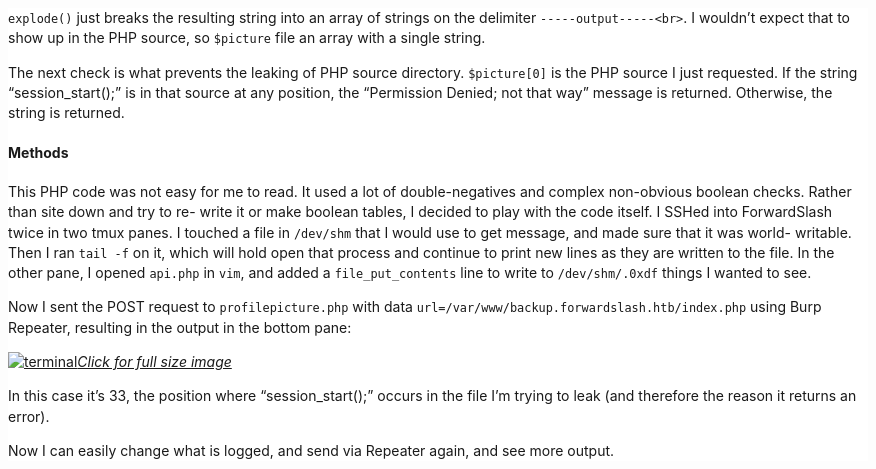 `explode()` just breaks the resulting string into an array of strings on the
delimiter `-----output-----<br>`. I wouldn’t expect that to show up in the PHP
source, so `$picture` file an array with a single string.

The next check is what prevents the leaking of PHP source directory.
`$picture[0]` is the PHP source I just requested. If the string
“session_start();” is in that source at any position, the “Permission Denied;
not that way” message is returned. Otherwise, the string is returned.

#### Methods

This PHP code was not easy for me to read. It used a lot of double-negatives
and complex non-obvious boolean checks. Rather than site down and try to re-
write it or make boolean tables, I decided to play with the code itself. I
SSHed into ForwardSlash twice in two tmux panes. I touched a file in
`/dev/shm` that I would use to get message, and made sure that it was world-
writable. Then I ran `tail -f` on it, which will hold open that process and
continue to print new lines as they are written to the file. In the other
pane, I opened `api.php` in `vim`, and added a `file_put_contents` line to
write to `/dev/shm/.0xdf` things I wanted to see.

Now I sent the POST request to `profilepicture.php` with data
`url=/var/www/backup.forwardslash.htb/index.php` using Burp Repeater,
resulting in the output in the bottom pane:

[![terminal](https://0xdfimages.gitlab.io/img/image-20200630213026959.png)_Click
for full size
image_](https://0xdfimages.gitlab.io/img/image-20200630213026959.png)

In this case it’s 33, the position where “session_start();” occurs in the file
I’m trying to leak (and therefore the reason it returns an error).

Now I can easily change what is logged, and send via Repeater again, and see
more output.

[](/2020/07/04/htb-forwardslash.html)

